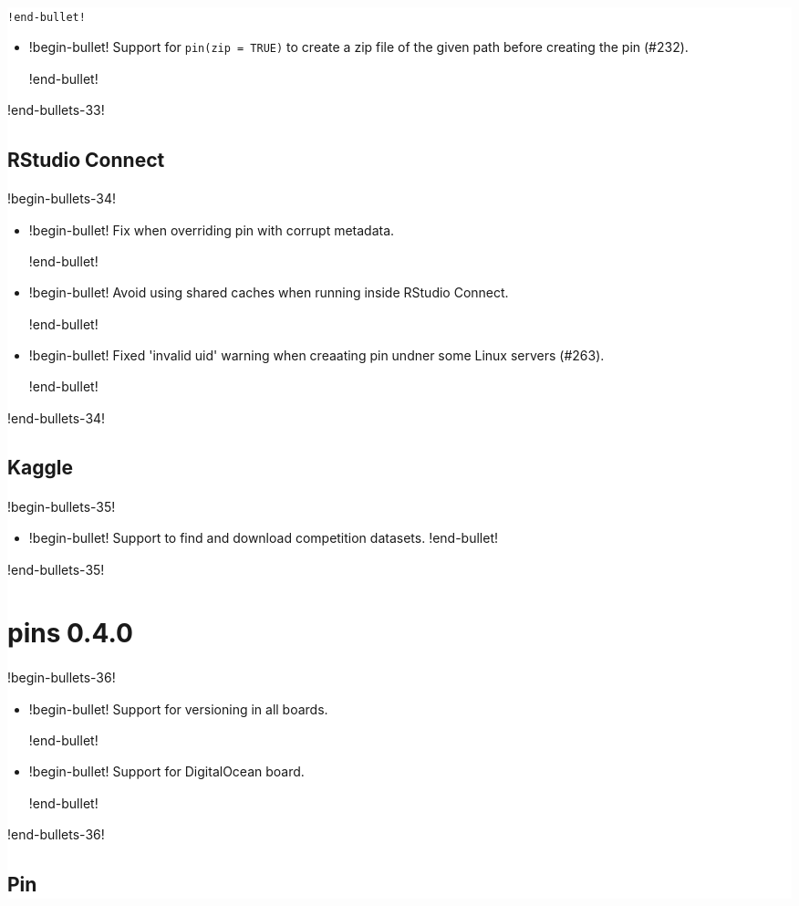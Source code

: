     !end-bullet!
-   !begin-bullet!
    Support for `pin(zip = TRUE)` to create a zip file of the given path
    before creating the pin (#232).

    !end-bullet!

!end-bullets-33!

## RStudio Connect

!begin-bullets-34!

-   !begin-bullet!
    Fix when overriding pin with corrupt metadata.

    !end-bullet!
-   !begin-bullet!
    Avoid using shared caches when running inside RStudio Connect.

    !end-bullet!
-   !begin-bullet!
    Fixed 'invalid uid' warning when creaating pin undner some Linux
    servers (#263).

    !end-bullet!

!end-bullets-34!

## Kaggle

!begin-bullets-35!

-   !begin-bullet!
    Support to find and download competition datasets.
    !end-bullet!

!end-bullets-35!

# pins 0.4.0

!begin-bullets-36!

-   !begin-bullet!
    Support for versioning in all boards.

    !end-bullet!
-   !begin-bullet!
    Support for DigitalOcean board.

    !end-bullet!

!end-bullets-36!

## Pin
